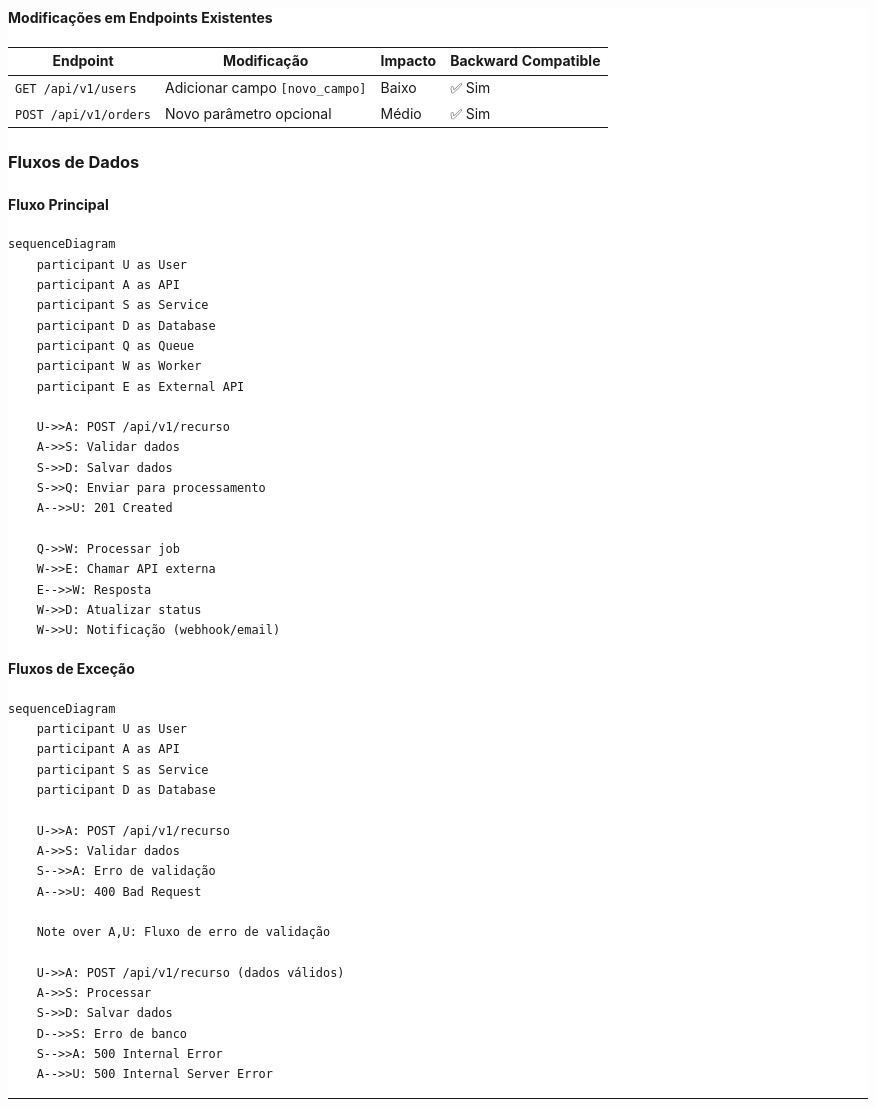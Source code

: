 #### Modificações em Endpoints Existentes

| Endpoint | Modificação | Impacto | Backward Compatible |
|----------|-------------|---------|-------------------|
| `GET /api/v1/users` | Adicionar campo `[novo_campo]` | Baixo | ✅ Sim |
| `POST /api/v1/orders` | Novo parâmetro opcional | Médio | ✅ Sim |

### Fluxos de Dados

#### Fluxo Principal

```mermaid
sequenceDiagram
    participant U as User
    participant A as API
    participant S as Service
    participant D as Database
    participant Q as Queue
    participant W as Worker
    participant E as External API

    U->>A: POST /api/v1/recurso
    A->>S: Validar dados
    S->>D: Salvar dados
    S->>Q: Enviar para processamento
    A-->>U: 201 Created

    Q->>W: Processar job
    W->>E: Chamar API externa
    E-->>W: Resposta
    W->>D: Atualizar status
    W->>U: Notificação (webhook/email)
```

#### Fluxos de Exceção

```mermaid
sequenceDiagram
    participant U as User
    participant A as API
    participant S as Service
    participant D as Database

    U->>A: POST /api/v1/recurso
    A->>S: Validar dados
    S-->>A: Erro de validação
    A-->>U: 400 Bad Request

    Note over A,U: Fluxo de erro de validação

    U->>A: POST /api/v1/recurso (dados válidos)
    A->>S: Processar
    S->>D: Salvar dados
    D-->>S: Erro de banco
    S-->>A: 500 Internal Error
    A-->>U: 500 Internal Server Error
```

---